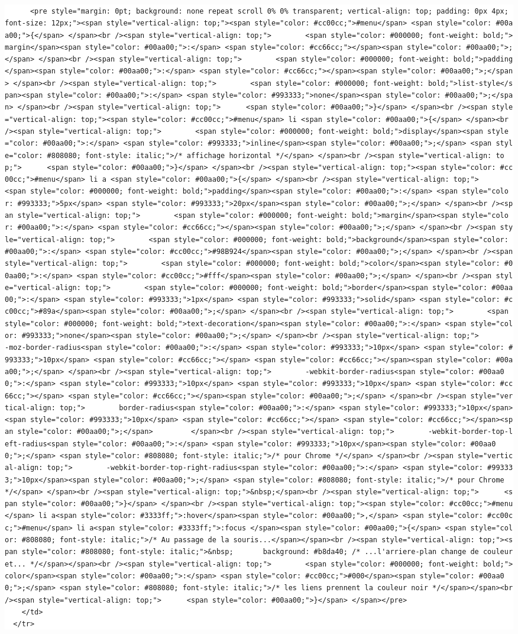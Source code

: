           <pre style="margin: 0pt; background: none repeat scroll 0% 0% transparent; vertical-align: top; padding: 0px 4px; font-size: 12px;"><span style="vertical-align: top;"><span style="color: #cc00cc;">#menu</span> <span style="color: #00aa00;">{</span> </span><br /><span style="vertical-align: top;">        <span style="color: #000000; font-weight: bold;">margin</span><span style="color: #00aa00;">:</span> <span style="color: #cc66cc;"></span><span style="color: #00aa00;">;</span> </span><br /><span style="vertical-align: top;">        <span style="color: #000000; font-weight: bold;">padding</span><span style="color: #00aa00;">:</span> <span style="color: #cc66cc;"></span><span style="color: #00aa00;">;</span> </span><br /><span style="vertical-align: top;">        <span style="color: #000000; font-weight: bold;">list-style</span><span style="color: #00aa00;">:</span> <span style="color: #993333;">none</span><span style="color: #00aa00;">;</span> </span><br /><span style="vertical-align: top;">      <span style="color: #00aa00;">}</span> </span><br /><span style="vertical-align: top;"><span style="color: #cc00cc;">#menu</span> li <span style="color: #00aa00;">{</span> </span><br /><span style="vertical-align: top;">        <span style="color: #000000; font-weight: bold;">display</span><span style="color: #00aa00;">:</span> <span style="color: #993333;">inline</span><span style="color: #00aa00;">;</span> <span style="color: #808080; font-style: italic;">/* affichage horizontal */</span> </span><br /><span style="vertical-align: top;">      <span style="color: #00aa00;">}</span> </span><br /><span style="vertical-align: top;"><span style="color: #cc00cc;">#menu</span> li a <span style="color: #00aa00;">{</span> </span><br /><span style="vertical-align: top;">        <span style="color: #000000; font-weight: bold;">padding</span><span style="color: #00aa00;">:</span> <span style="color: #993333;">5px</span> <span style="color: #993333;">20px</span><span style="color: #00aa00;">;</span> </span><br /><span style="vertical-align: top;">        <span style="color: #000000; font-weight: bold;">margin</span><span style="color: #00aa00;">:</span> <span style="color: #cc66cc;"></span><span style="color: #00aa00;">;</span> </span><br /><span style="vertical-align: top;">        <span style="color: #000000; font-weight: bold;">background</span><span style="color: #00aa00;">:</span> <span style="color: #cc00cc;">#98B924</span><span style="color: #00aa00;">;</span> </span><br /><span style="vertical-align: top;">        <span style="color: #000000; font-weight: bold;">color</span><span style="color: #00aa00;">:</span> <span style="color: #cc00cc;">#fff</span><span style="color: #00aa00;">;</span> </span><br /><span style="vertical-align: top;">        <span style="color: #000000; font-weight: bold;">border</span><span style="color: #00aa00;">:</span> <span style="color: #993333;">1px</span> <span style="color: #993333;">solid</span> <span style="color: #cc00cc;">#89a</span><span style="color: #00aa00;">;</span> </span><br /><span style="vertical-align: top;">        <span style="color: #000000; font-weight: bold;">text-decoration</span><span style="color: #00aa00;">:</span> <span style="color: #993333;">none</span><span style="color: #00aa00;">;</span> </span><br /><span style="vertical-align: top;">        -moz-border-radius<span style="color: #00aa00;">:</span> <span style="color: #993333;">10px</span> <span style="color: #993333;">10px</span> <span style="color: #cc66cc;"></span> <span style="color: #cc66cc;"></span><span style="color: #00aa00;">;</span> </span><br /><span style="vertical-align: top;">        -webkit-border-radius<span style="color: #00aa00;">:</span> <span style="color: #993333;">10px</span> <span style="color: #993333;">10px</span> <span style="color: #cc66cc;"></span> <span style="color: #cc66cc;"></span><span style="color: #00aa00;">;</span> </span><br /><span style="vertical-align: top;">        border-radius<span style="color: #00aa00;">:</span> <span style="color: #993333;">10px</span> <span style="color: #993333;">10px</span> <span style="color: #cc66cc;"></span> <span style="color: #cc66cc;"></span><span style="color: #00aa00;">;</span>         </span><br /><span style="vertical-align: top;">        -webkit-border-top-left-radius<span style="color: #00aa00;">:</span> <span style="color: #993333;">10px</span><span style="color: #00aa00;">;</span> <span style="color: #808080; font-style: italic;">/* pour Chrome */</span> </span><br /><span style="vertical-align: top;">        -webkit-border-top-right-radius<span style="color: #00aa00;">:</span> <span style="color: #993333;">10px</span><span style="color: #00aa00;">;</span> <span style="color: #808080; font-style: italic;">/* pour Chrome */</span> </span><br /><span style="vertical-align: top;">&nbsp;</span><br /><span style="vertical-align: top;">      <span style="color: #00aa00;">}</span> </span><br /><span style="vertical-align: top;"><span style="color: #cc00cc;">#menu</span> li a<span style="color: #3333ff;">:hover</span><span style="color: #00aa00;">,</span> <span style="color: #cc00cc;">#menu</span> li a<span style="color: #3333ff;">:focus </span><span style="color: #00aa00;">{</span> <span style="color: #808080; font-style: italic;">/* Au passage de la souris...</span></span><br /><span style="vertical-align: top;"><span style="color: #808080; font-style: italic;">&nbsp;       background: #b8da40; /* ...l'arriere-plan change de couleur et... */</span></span><br /><span style="vertical-align: top;">        <span style="color: #000000; font-weight: bold;">color</span><span style="color: #00aa00;">:</span> <span style="color: #cc00cc;">#000</span><span style="color: #00aa00;">;</span> <span style="color: #808080; font-style: italic;">/* les liens prennent la couleur noir */</span></span><br /><span style="vertical-align: top;">      <span style="color: #00aa00;">}</span> </span></pre>
        </td>
      </tr>